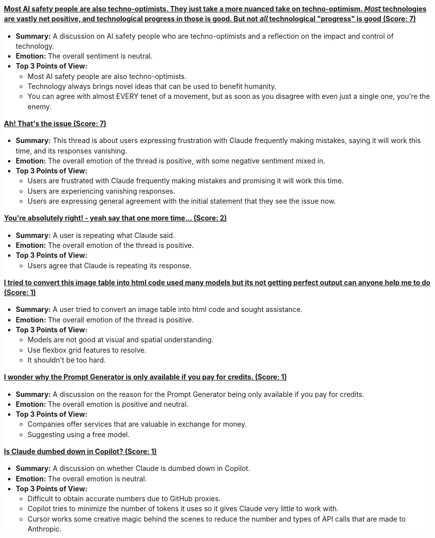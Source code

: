 **[Most AI safety people are also techno-optimists. They just take a more nuanced take on techno-optimism. 𝘔𝘰𝘴𝘵 technologies are vastly net positive, and technological progress in those is good. But not 𝘢𝘭𝘭 technological "progress" is good (Score: 7)](https://i.redd.it/8tqxm4dcw53f1.png)**
*   **Summary:** A discussion on AI safety people who are techno-optimists and a reflection on the impact and control of technology.
*   **Emotion:** The overall sentiment is neutral.
*   **Top 3 Points of View:**
    *   Most AI safety people are also techno-optimists.
    *   Technology always brings novel ideas that can be used to benefit humanity.
    *   You can agree with almost EVERY tenet of a movement, but as soon as you disagree with even just a single one, you're the enemy.

**[Ah! That's the issue (Score: 7)](https://www.reddit.com/r/ClaudeAI/comments/1kw1hkb/ah_thats_the_issue/)**
*   **Summary:** This thread is about users expressing frustration with Claude frequently making mistakes, saying it will work this time, and its responses vanishing.
*   **Emotion:** The overall emotion of the thread is positive, with some negative sentiment mixed in.
*   **Top 3 Points of View:**
    *   Users are frustrated with Claude frequently making mistakes and promising it will work this time.
    *   Users are experiencing vanishing responses.
    *   Users are expressing general agreement with the initial statement that they see the issue now.

**[You're absolutely right! - yeah say that one more time... (Score: 2)](https://www.reddit.com/r/ClaudeAI/comments/1kw2h2b/youre_absolutely_right_yeah_say_that_one_more_time/)**
*   **Summary:** A user is repeating what Claude said.
*   **Emotion:** The overall emotion of the thread is positive.
*   **Top 3 Points of View:**
    *   Users agree that Claude is repeating its response.

**[I tried to convert this image table into html code used many models but its not getting perfect output can anyone help me to do (Score: 1)](https://i.redd.it/yv95j358a63f1.jpeg)**
*   **Summary:** A user tried to convert an image table into html code and sought assistance.
*   **Emotion:** The overall emotion of the thread is positive.
*   **Top 3 Points of View:**
    *   Models are not good at visual and spatial understanding.
    *   Use flexbox grid features to resolve.
    *   It shouldn't be too hard.

**[I wonder why the Prompt Generator is only available if you pay for credits. (Score: 1)](https://www.reddit.com/r/ClaudeAI/comments/1kw0lse/i_wonder_why_the_prompt_generator_is_only/)**
*   **Summary:** A discussion on the reason for the Prompt Generator being only available if you pay for credits.
*   **Emotion:** The overall emotion is positive and neutral.
*   **Top 3 Points of View:**
    *   Companies offer services that are valuable in exchange for money.
    *   Suggesting using a free model.

**[Is Claude dumbed down in Copilot? (Score: 1)](https://www.reddit.com/r/ClaudeAI/comments/1kw29fr/is_claude_dumbed_down_in_copilot/)**
*   **Summary:** A discussion on whether Claude is dumbed down in Copilot.
*   **Emotion:** The overall emotion is neutral.
*   **Top 3 Points of View:**
    *   Difficult to obtain accurate numbers due to GitHub proxies.
    *   Copilot tries to minimize the number of tokens it uses so it gives Claude very little to work with.
    *   Cursor works some creative magic behind the scenes to reduce the number and types of API calls that are made to Anthropic.
